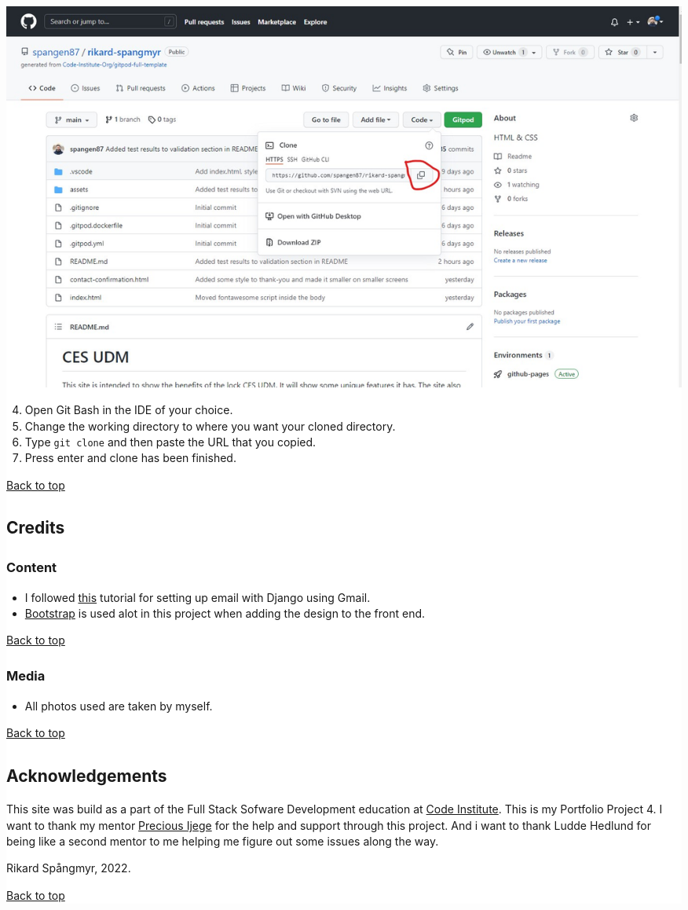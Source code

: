 ![Imge that shows where to find the URL for cloning](static/images/readme_images/github-clone.jpg)

4. Open Git Bash in the IDE of your choice.
5. Change the working directory to where you want your cloned directory.
6. Type `git clone` and then paste the URL that you copied.
7. Press enter and clone has been finished.

[Back to top](#contents)
## Credits
### Content
- I followed [this](https://dev.to/abderrahmanemustapha/how-to-send-email-with-django-and-gmail-in-production-the-right-way-24ab) tutorial for setting up email with Django using Gmail.
- [Bootstrap](https://getbootstrap.com/) is used alot in this project when adding the design to the front end.

[Back to top](#contents)
### Media
- All photos used are taken by myself.

[Back to top](#contents)
## Acknowledgements
This site was build as a part of the Full Stack Sofware Development education at [Code Institute](https://codeinstitute.net/). This is my Portfolio Project 4.
I want to thank my mentor [Precious Ijege](https://www.linkedin.com/in/precious-ijege-908a00168/) for the help and support through this project. And i want to thank Ludde Hedlund for being like a second mentor to me helping me figure out some issues along the way.

Rikard Spångmyr, 2022.

[Back to top](#contents)